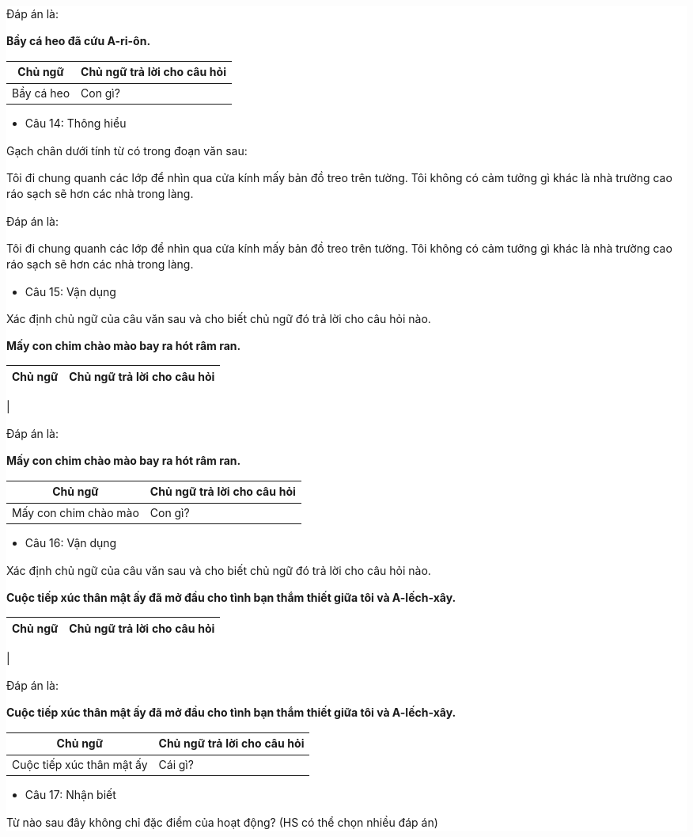 Đáp án là:

**Bầy cá heo đã cứu A-ri-ôn.**

Chủ ngữ| Chủ ngữ trả lời cho câu hỏi  
---|---  
Bầy cá heo| Con gì?||Con gì  
  
* Câu 14:  Thông hiểu

Gạch chân dưới tính từ có trong đoạn văn sau:

Tôi đi chung quanh các lớp để nhìn qua cửa kính mấy bản đồ treo trên tường. Tôi không có cảm tưởng gì khác là nhà trường cao ráo sạch sẽ hơn các nhà trong làng.

Đáp án là:

Tôi đi chung quanh các lớp để nhìn qua cửa kính mấy bản đồ treo trên tường. Tôi không có cảm tưởng gì khác là nhà trường cao ráo sạch sẽ hơn các nhà trong làng.

* Câu 15:  Vận dụng

Xác định chủ ngữ của câu văn sau và cho biết chủ ngữ đó trả lời cho câu hỏi nào.

**Mấy con chim chào mào bay ra hót râm ran.**

Chủ ngữ| Chủ ngữ trả lời cho câu hỏi  
---|---  
|   
  
Đáp án là:

**Mấy con chim chào mào bay ra hót râm ran.**

Chủ ngữ| Chủ ngữ trả lời cho câu hỏi  
---|---  
Mấy con chim chào mào| Con gì?||Con gì  
  
* Câu 16:  Vận dụng

Xác định chủ ngữ của câu văn sau và cho biết chủ ngữ đó trả lời cho câu hỏi nào.

**Cuộc tiếp xúc thân mật ấy đã mở đầu cho tình bạn thắm thiết giữa tôi và A-lếch-xây.**

Chủ ngữ| Chủ ngữ trả lời cho câu hỏi  
---|---  
|   
  
Đáp án là:

**Cuộc tiếp xúc thân mật ấy đã mở đầu cho tình bạn thắm thiết giữa tôi và A-lếch-xây.**

Chủ ngữ| Chủ ngữ trả lời cho câu hỏi  
---|---  
Cuộc tiếp xúc thân mật ấy| Cái gì?||Cái gì  
  
* Câu 17:  Nhận biết

Từ nào sau đây không chỉ đặc điểm của hoạt động? (HS có thể chọn nhiều đáp án)
